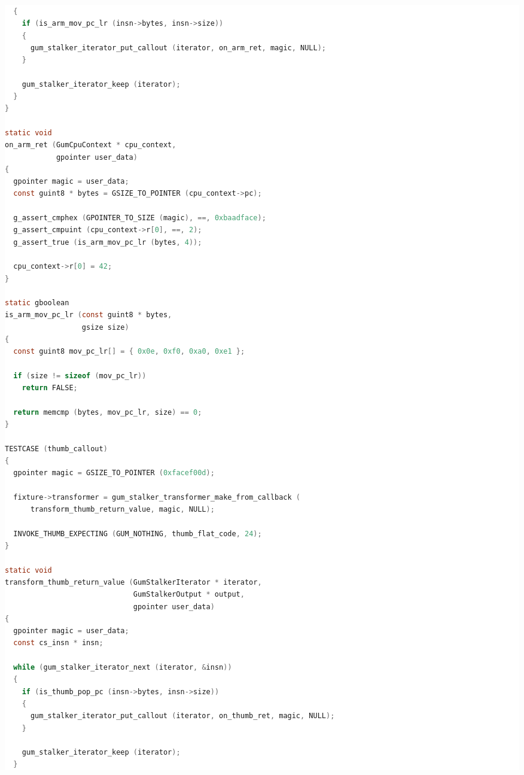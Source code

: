 ```c
  {
    if (is_arm_mov_pc_lr (insn->bytes, insn->size))
    {
      gum_stalker_iterator_put_callout (iterator, on_arm_ret, magic, NULL);
    }

    gum_stalker_iterator_keep (iterator);
  }
}

static void
on_arm_ret (GumCpuContext * cpu_context,
            gpointer user_data)
{
  gpointer magic = user_data;
  const guint8 * bytes = GSIZE_TO_POINTER (cpu_context->pc);

  g_assert_cmphex (GPOINTER_TO_SIZE (magic), ==, 0xbaadface);
  g_assert_cmpuint (cpu_context->r[0], ==, 2);
  g_assert_true (is_arm_mov_pc_lr (bytes, 4));

  cpu_context->r[0] = 42;
}

static gboolean
is_arm_mov_pc_lr (const guint8 * bytes,
                  gsize size)
{
  const guint8 mov_pc_lr[] = { 0x0e, 0xf0, 0xa0, 0xe1 };

  if (size != sizeof (mov_pc_lr))
    return FALSE;

  return memcmp (bytes, mov_pc_lr, size) == 0;
}

TESTCASE (thumb_callout)
{
  gpointer magic = GSIZE_TO_POINTER (0xfacef00d);

  fixture->transformer = gum_stalker_transformer_make_from_callback (
      transform_thumb_return_value, magic, NULL);

  INVOKE_THUMB_EXPECTING (GUM_NOTHING, thumb_flat_code, 24);
}

static void
transform_thumb_return_value (GumStalkerIterator * iterator,
                              GumStalkerOutput * output,
                              gpointer user_data)
{
  gpointer magic = user_data;
  const cs_insn * insn;

  while (gum_stalker_iterator_next (iterator, &insn))
  {
    if (is_thumb_pop_pc (insn->bytes, insn->size))
    {
      gum_stalker_iterator_put_callout (iterator, on_thumb_ret, magic, NULL);
    }

    gum_stalker_iterator_keep (iterator);
  }
```